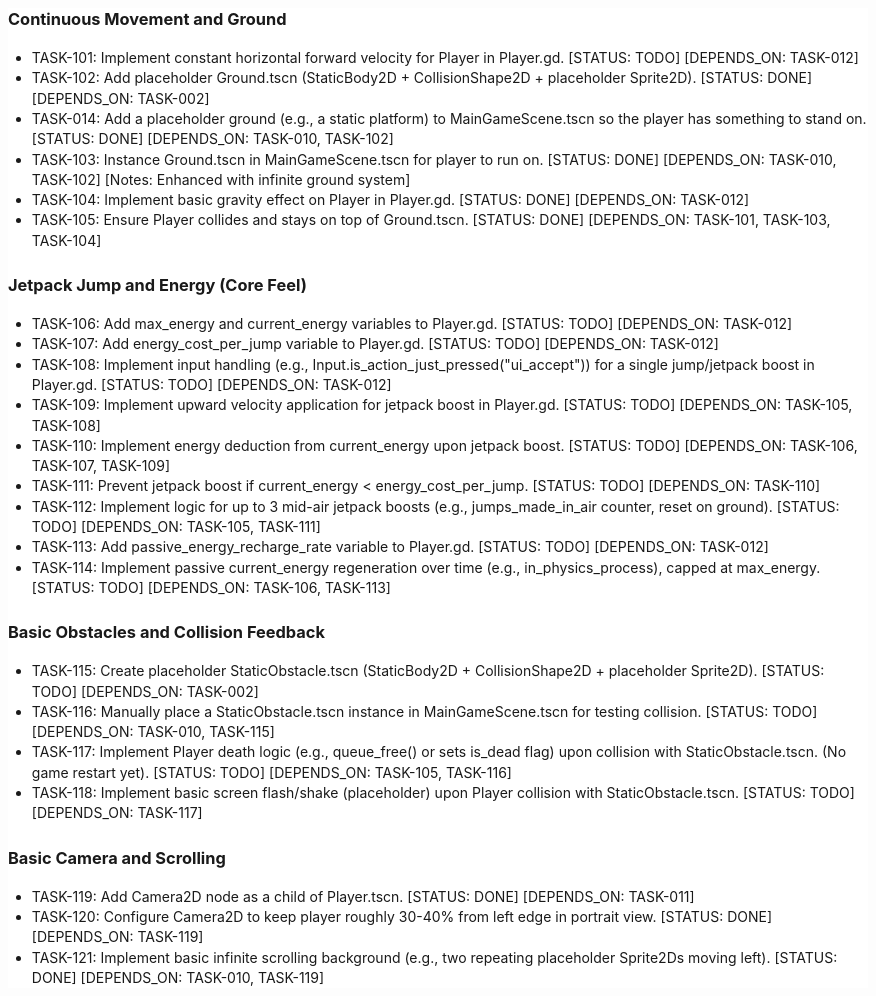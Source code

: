 ### Continuous Movement and Ground

* TASK-101: Implement constant horizontal forward velocity for Player in Player.gd. [STATUS: TODO] [DEPENDS_ON: TASK-012]
* TASK-102: Add placeholder Ground.tscn (StaticBody2D + CollisionShape2D + placeholder Sprite2D). [STATUS: DONE] [DEPENDS_ON: TASK-002]
* TASK-014: Add a placeholder ground (e.g., a static platform) to MainGameScene.tscn so the player has something to stand on. [STATUS: DONE] [DEPENDS_ON: TASK-010, TASK-102]
* TASK-103: Instance Ground.tscn in MainGameScene.tscn for player to run on. [STATUS: DONE] [DEPENDS_ON: TASK-010, TASK-102] [Notes: Enhanced with infinite ground system]
* TASK-104: Implement basic gravity effect on Player in Player.gd. [STATUS: DONE] [DEPENDS_ON: TASK-012]
* TASK-105: Ensure Player collides and stays on top of Ground.tscn. [STATUS: DONE] [DEPENDS_ON: TASK-101, TASK-103, TASK-104]

### Jetpack Jump and Energy (Core Feel)

* TASK-106: Add max_energy and current_energy variables to Player.gd. [STATUS: TODO] [DEPENDS_ON: TASK-012]
* TASK-107: Add energy_cost_per_jump variable to Player.gd. [STATUS: TODO] [DEPENDS_ON: TASK-012]
* TASK-108: Implement input handling (e.g., Input.is_action_just_pressed("ui_accept")) for a single jump/jetpack boost in Player.gd. [STATUS: TODO] [DEPENDS_ON: TASK-012]
* TASK-109: Implement upward velocity application for jetpack boost in Player.gd. [STATUS: TODO] [DEPENDS_ON: TASK-105, TASK-108]
* TASK-110: Implement energy deduction from current_energy upon jetpack boost. [STATUS: TODO] [DEPENDS_ON: TASK-106, TASK-107, TASK-109]
* TASK-111: Prevent jetpack boost if current_energy < energy_cost_per_jump. [STATUS: TODO] [DEPENDS_ON: TASK-110]
* TASK-112: Implement logic for up to 3 mid-air jetpack boosts (e.g., jumps_made_in_air counter, reset on ground). [STATUS: TODO] [DEPENDS_ON: TASK-105, TASK-111]
* TASK-113: Add passive_energy_recharge_rate variable to Player.gd. [STATUS: TODO] [DEPENDS_ON: TASK-012]
* TASK-114: Implement passive current_energy regeneration over time (e.g., in_physics_process), capped at max_energy. [STATUS: TODO] [DEPENDS_ON: TASK-106, TASK-113]

### Basic Obstacles and Collision Feedback

* TASK-115: Create placeholder StaticObstacle.tscn (StaticBody2D + CollisionShape2D + placeholder Sprite2D). [STATUS: TODO] [DEPENDS_ON: TASK-002]
* TASK-116: Manually place a StaticObstacle.tscn instance in MainGameScene.tscn for testing collision. [STATUS: TODO] [DEPENDS_ON: TASK-010, TASK-115]
* TASK-117: Implement Player death logic (e.g., queue_free() or sets is_dead flag) upon collision with StaticObstacle.tscn. (No game restart yet). [STATUS: TODO] [DEPENDS_ON: TASK-105, TASK-116]
* TASK-118: Implement basic screen flash/shake (placeholder) upon Player collision with StaticObstacle.tscn. [STATUS: TODO] [DEPENDS_ON: TASK-117]

### Basic Camera and Scrolling

* TASK-119: Add Camera2D node as a child of Player.tscn. [STATUS: DONE] [DEPENDS_ON: TASK-011]
* TASK-120: Configure Camera2D to keep player roughly 30-40% from left edge in portrait view. [STATUS: DONE] [DEPENDS_ON: TASK-119]
* TASK-121: Implement basic infinite scrolling background (e.g., two repeating placeholder Sprite2Ds moving left). [STATUS: DONE] [DEPENDS_ON: TASK-010, TASK-119]
